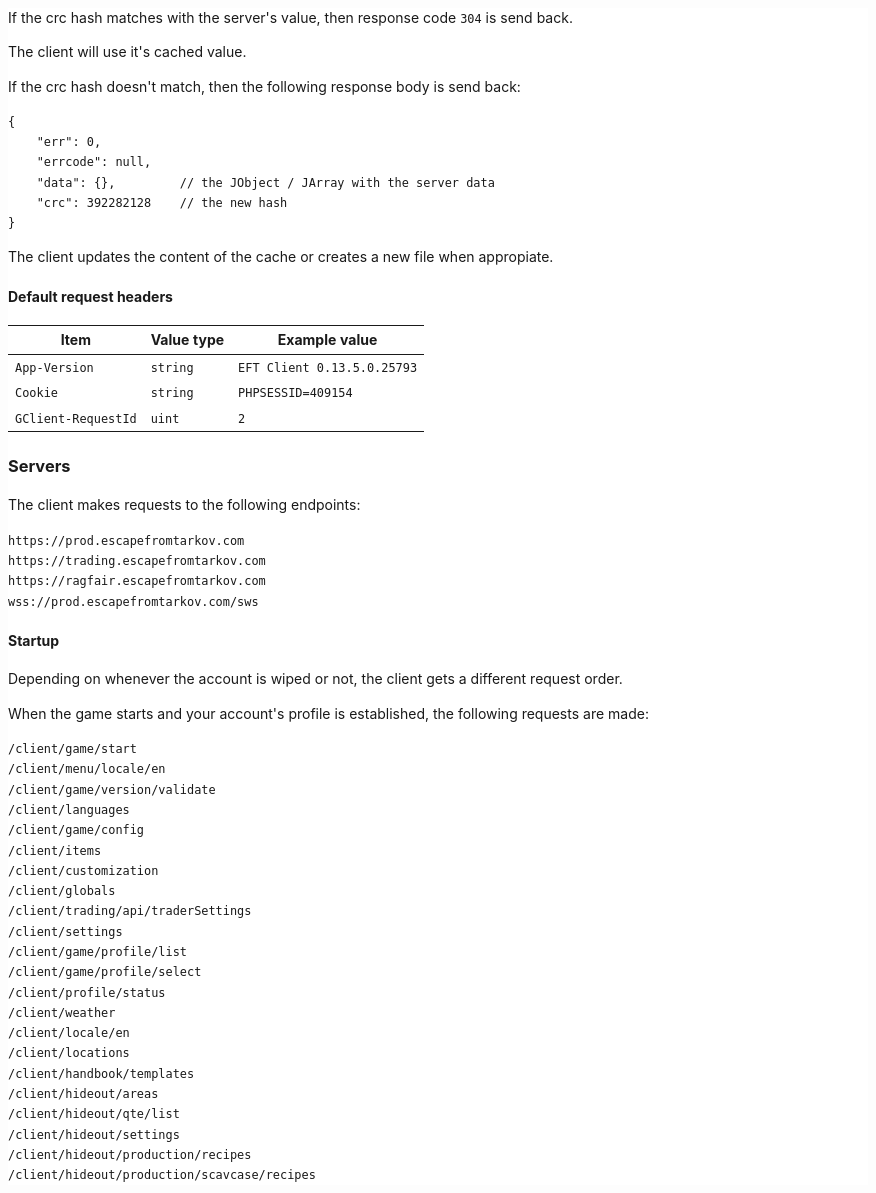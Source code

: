 If the crc hash matches with the server's value, then response code `304` is
send back.

The client will use it's cached value.

If the crc hash doesn't match, then the following response body is send back:

```jsonc
{
    "err": 0,    
    "errcode": null,
    "data": {},         // the JObject / JArray with the server data
    "crc": 392282128    // the new hash
}
```

The client updates the content of the cache or creates a new file when
appropiate.

#### Default request headers

**Item**            | **Value type** | **Example value**
------------------- | -------------- | ---------------------------
`App-Version`       | `string`       | `EFT Client 0.13.5.0.25793`
`Cookie`            | `string`       | `PHPSESSID=409154`
`GClient-RequestId` | `uint`         | `2`

### Servers

The client makes requests to the following endpoints:

```
https://prod.escapefromtarkov.com
https://trading.escapefromtarkov.com
https://ragfair.escapefromtarkov.com
wss://prod.escapefromtarkov.com/sws
```

#### Startup

Depending on whenever the account is wiped or not, the client gets a different
request order.

When the game starts and your account's profile is established, the following
requests are made:

```
/client/game/start 
/client/menu/locale/en 
/client/game/version/validate
/client/languages
/client/game/config
/client/items
/client/customization
/client/globals
/client/trading/api/traderSettings
/client/settings
/client/game/profile/list
/client/game/profile/select
/client/profile/status
/client/weather
/client/locale/en
/client/locations
/client/handbook/templates
/client/hideout/areas
/client/hideout/qte/list
/client/hideout/settings
/client/hideout/production/recipes
/client/hideout/production/scavcase/recipes
```